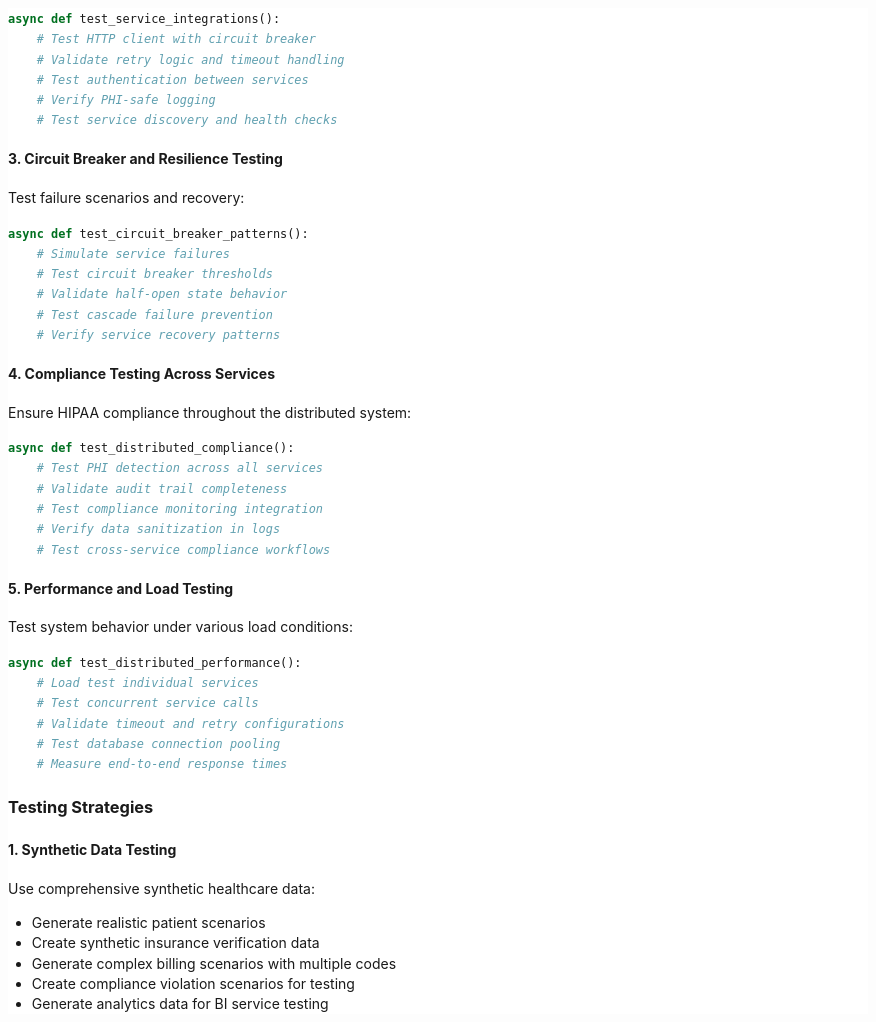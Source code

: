 ```python
async def test_service_integrations():
    # Test HTTP client with circuit breaker
    # Validate retry logic and timeout handling
    # Test authentication between services
    # Verify PHI-safe logging
    # Test service discovery and health checks
```

#### 3. Circuit Breaker and Resilience Testing
Test failure scenarios and recovery:

```python
async def test_circuit_breaker_patterns():
    # Simulate service failures
    # Test circuit breaker thresholds
    # Validate half-open state behavior
    # Test cascade failure prevention
    # Verify service recovery patterns
```

#### 4. Compliance Testing Across Services
Ensure HIPAA compliance throughout the distributed system:

```python
async def test_distributed_compliance():
    # Test PHI detection across all services
    # Validate audit trail completeness
    # Test compliance monitoring integration
    # Verify data sanitization in logs
    # Test cross-service compliance workflows
```

#### 5. Performance and Load Testing
Test system behavior under various load conditions:

```python
async def test_distributed_performance():
    # Load test individual services
    # Test concurrent service calls
    # Validate timeout and retry configurations
    # Test database connection pooling
    # Measure end-to-end response times
```

### Testing Strategies

#### 1. Synthetic Data Testing
Use comprehensive synthetic healthcare data:
- Generate realistic patient scenarios
- Create synthetic insurance verification data
- Generate complex billing scenarios with multiple codes
- Create compliance violation scenarios for testing
- Generate analytics data for BI service testing
